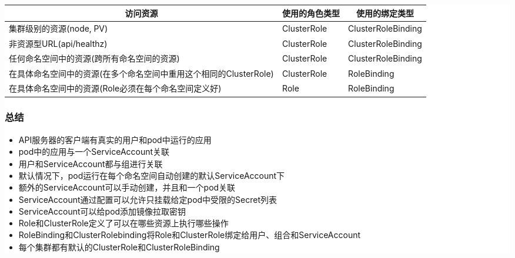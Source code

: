 访问资源 | 使用的角色类型| 使用的绑定类型|
---|---|---
集群级别的资源(node, PV) |ClusterRole| ClusterRoleBinding
非资源型URL(api/healthz) | ClusterRole | ClusterRoleBinding
任何命名空间中的资源(跨所有命名空间的资源) | ClusterRole| ClusterRoleBinding
在具体命名空间中的资源(在多个命名空间中重用这个相同的ClusterRole)| ClusterRole| RoleBinding
在具体命名空间中的资源(Role必须在每个命名空间定义好) | Role| RoleBinding 

### 总结
- API服务器的客户端有真实的用户和pod中运行的应用
- pod中的应用与一个ServiceAccount关联
- 用户和ServiceAccount都与组进行关联
- 默认情况下，pod运行在每个命名空间自动创建的默认ServiceAccount下
- 额外的ServiceAccount可以手动创建，并且和一个pod关联
- ServiceAccount通过配置可以允许只挂载给定pod中受限的Secret列表
- ServiceAccount可以给pod添加镜像拉取密钥
- Role和ClusterRole定义了可以在哪些资源上执行哪些操作
- RoleBinding和ClusterRolebinding将Role和ClusterRole绑定给用户、组合和ServiceAccount
- 每个集群都有默认的ClusterRole和ClusterRoleBinding


